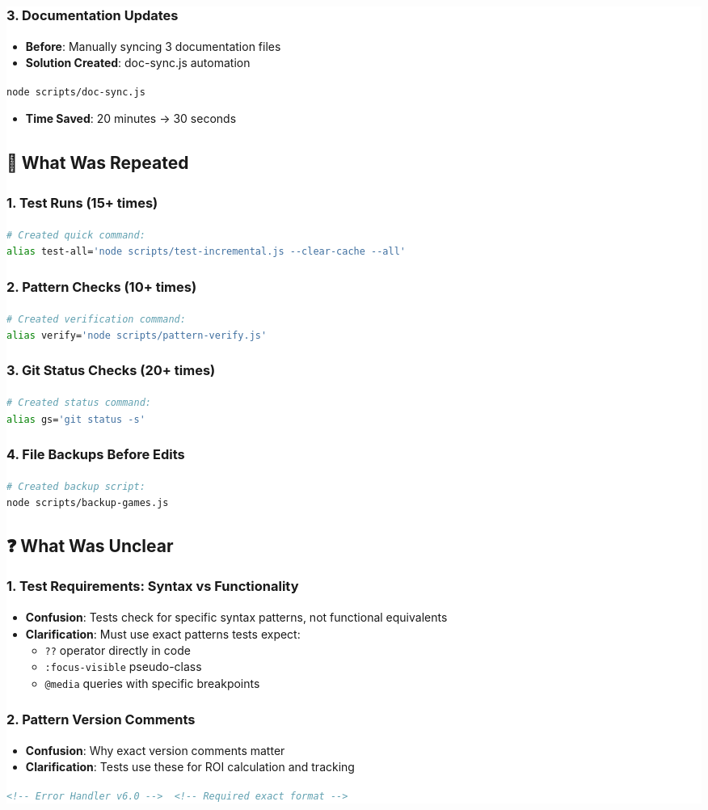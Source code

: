 ### 3. Documentation Updates
- **Before**: Manually syncing 3 documentation files
- **Solution Created**: doc-sync.js automation
```bash
node scripts/doc-sync.js
```
- **Time Saved**: 20 minutes → 30 seconds

## 🔄 What Was Repeated

### 1. Test Runs (15+ times)
```bash
# Created quick command:
alias test-all='node scripts/test-incremental.js --clear-cache --all'
```

### 2. Pattern Checks (10+ times)
```bash
# Created verification command:
alias verify='node scripts/pattern-verify.js'
```

### 3. Git Status Checks (20+ times)
```bash
# Created status command:
alias gs='git status -s'
```

### 4. File Backups Before Edits
```bash
# Created backup script:
node scripts/backup-games.js
```

## ❓ What Was Unclear

### 1. Test Requirements: Syntax vs Functionality
- **Confusion**: Tests check for specific syntax patterns, not functional equivalents
- **Clarification**: Must use exact patterns tests expect:
  - `??` operator directly in code
  - `:focus-visible` pseudo-class
  - `@media` queries with specific breakpoints

### 2. Pattern Version Comments
- **Confusion**: Why exact version comments matter
- **Clarification**: Tests use these for ROI calculation and tracking
```html
<!-- Error Handler v6.0 -->  <!-- Required exact format -->
```
